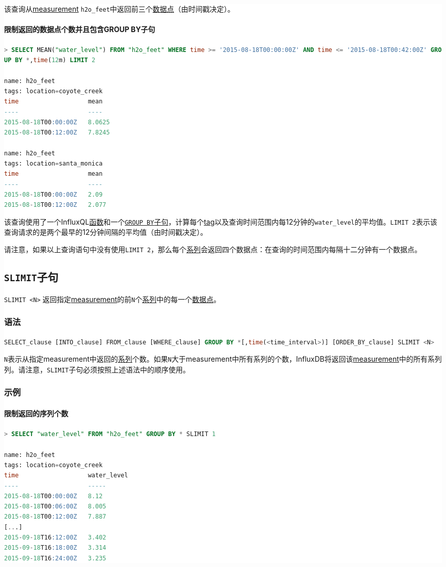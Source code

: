 该查询从[measurement](/influxdb/v1.8/concepts/glossary/#measurement) `h2o_feet`中返回前三个[数据点](/influxdb/v1.8/concepts/glossary/#point)（由时间戳决定）。

#### 限制返回的数据点个数并且包含GROUP BY子句

```sql
> SELECT MEAN("water_level") FROM "h2o_feet" WHERE time >= '2015-08-18T00:00:00Z' AND time <= '2015-08-18T00:42:00Z' GROUP BY *,time(12m) LIMIT 2

name: h2o_feet
tags: location=coyote_creek
time                   mean
----                   ----
2015-08-18T00:00:00Z   8.0625
2015-08-18T00:12:00Z   7.8245

name: h2o_feet
tags: location=santa_monica
time                   mean
----                   ----
2015-08-18T00:00:00Z   2.09
2015-08-18T00:12:00Z   2.077
```

该查询使用了一个InfluxQL[函数](/influxdb/v1.8/query_language/functions)和一个[`GROUP BY`子句](#group-by-time-intervals)，计算每个[tag](/influxdb/v1.8/concepts/glossary/#tag)以及查询时间范围内每12分钟的`water_level`的平均值。`LIMIT 2`表示该查询请求的是两个最早的12分钟间隔的平均值（由时间戳决定）。

请注意，如果以上查询语句中没有使用`LIMIT 2`，那么每个[系列](/influxdb/v1.8/concepts/glossary/#series)会返回四个数据点：在查询的时间范围内每隔十二分钟有一个数据点。

## `SLIMIT`子句

`SLIMIT <N>` 返回指定[measurement](/influxdb/v1.8/concepts/glossary/#measurement)的前`N`个[系列](/influxdb/v1.8/concepts/glossary/#series)中的每一个[数据点](/influxdb/v1.8/concepts/glossary/#point)。

### 语法

```sql
SELECT_clause [INTO_clause] FROM_clause [WHERE_clause] GROUP BY *[,time(<time_interval>)] [ORDER_BY_clause] SLIMIT <N>
```

`N`表示从指定measurement中返回的[系列](/influxdb/v1.8/concepts/glossary/#series)个数。如果`N`大于measurement中所有系列的个数，InfluxDB将返回该[measurement](/influxdb/v1.8/concepts/glossary/#measurement)中的所有系列列。请注意，`SLIMIT`子句必须按照上述语法中的顺序使用。

### 示例

#### 限制返回的序列个数

```sql
> SELECT "water_level" FROM "h2o_feet" GROUP BY * SLIMIT 1

name: h2o_feet
tags: location=coyote_creek
time                   water_level
----                   -----
2015-08-18T00:00:00Z   8.12
2015-08-18T00:06:00Z   8.005
2015-08-18T00:12:00Z   7.887
[...]
2015-09-18T16:12:00Z   3.402
2015-09-18T16:18:00Z   3.314
2015-09-18T16:24:00Z   3.235
```

